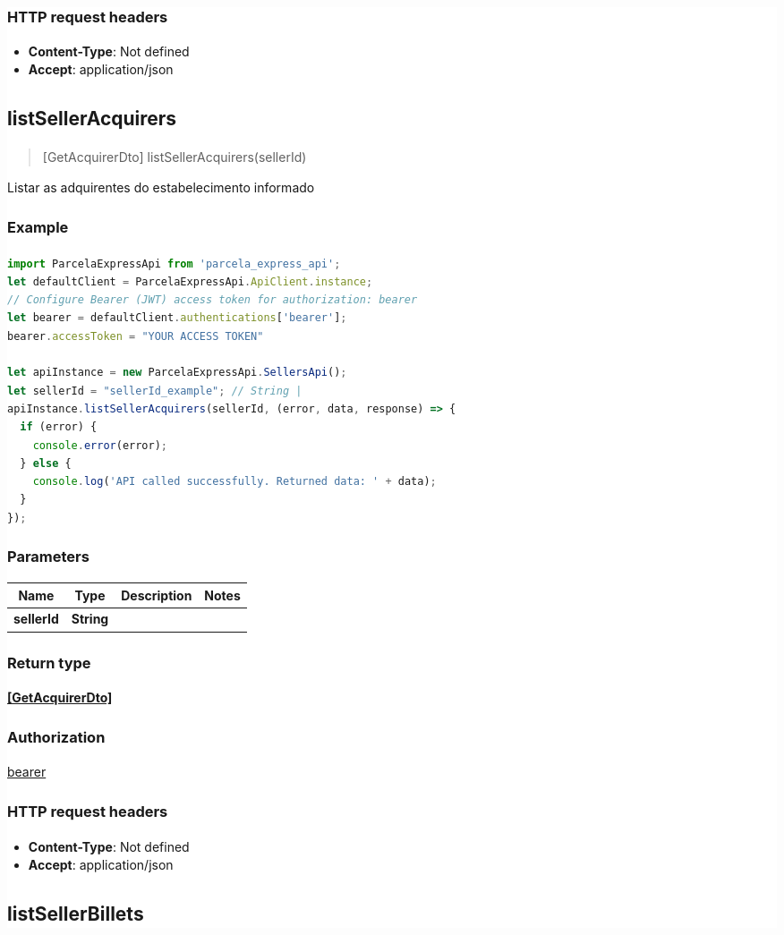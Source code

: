 ### HTTP request headers

- **Content-Type**: Not defined
- **Accept**: application/json


## listSellerAcquirers

> [GetAcquirerDto] listSellerAcquirers(sellerId)

Listar as adquirentes do estabelecimento informado

### Example

```javascript
import ParcelaExpressApi from 'parcela_express_api';
let defaultClient = ParcelaExpressApi.ApiClient.instance;
// Configure Bearer (JWT) access token for authorization: bearer
let bearer = defaultClient.authentications['bearer'];
bearer.accessToken = "YOUR ACCESS TOKEN"

let apiInstance = new ParcelaExpressApi.SellersApi();
let sellerId = "sellerId_example"; // String | 
apiInstance.listSellerAcquirers(sellerId, (error, data, response) => {
  if (error) {
    console.error(error);
  } else {
    console.log('API called successfully. Returned data: ' + data);
  }
});
```

### Parameters


Name | Type | Description  | Notes
------------- | ------------- | ------------- | -------------
 **sellerId** | **String**|  | 

### Return type

[**[GetAcquirerDto]**](GetAcquirerDto.md)

### Authorization

[bearer](../README.md#bearer)

### HTTP request headers

- **Content-Type**: Not defined
- **Accept**: application/json


## listSellerBillets
